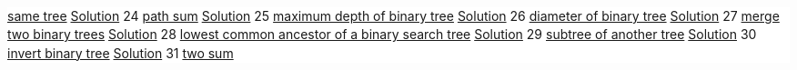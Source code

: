 <th align="left"><a href="https://leetcode.com/problems/same-tree/">same tree</a></th>
<th align="left"></th>
<th align="center"><a href="/level-3/leetcode/interviews-questions-1/solutions/easy-problems.md">Solution</a></th>
        </tr>
        <tr>
<th align="center">24</th>
<th align="left"><a href="https://leetcode.com/problems/path-sum/">path sum</a></th>
<th align="left"></th>
<th align="center"><a href="/level-3/leetcode/interviews-questions-1/solutions/easy-problems.md">Solution</a></th>
        </tr>
        <tr>
<th align="center">25</th>
<th align="left"><a href="https://leetcode.com/problems/maximum-depth-of-binary-tree/">maximum depth of binary tree</a></th>
<th align="left"></th>
<th align="center"><a href="/level-3/leetcode/interviews-questions-1/solutions/easy-problems.md">Solution</a></th>
        </tr>
        <tr>
<th align="center">26</th>
<th align="left"><a href="https://leetcode.com/problems/diameter-of-binary-tree/">diameter of binary tree</a></th>
<th align="left"></th>
<th align="center"><a href="/level-3/leetcode/interviews-questions-1/solutions/easy-problems.md">Solution</a></th>
        </tr>
        <tr>
<th align="center">27</th>
<th align="left"><a href="https://leetcode.com/problems/merge-two-binary-trees/">merge two binary trees</a></th>
<th align="left"></th>
<th align="center"><a href="/level-3/leetcode/interviews-questions-1/solutions/easy-problems.md">Solution</a></th>
        </tr>
        <tr>
<th align="center">28</th>
<th align="left"><a href="https://leetcode.com/problems/lowest-common-ancestor-of-a-binary-search-tree/">lowest common ancestor of a binary search tree</a></th>
<th align="left"></th>
<th align="center"><a href="/level-3/leetcode/interviews-questions-1/solutions/easy-problems.md">Solution</a></th>
        </tr>
        <tr>
<th align="center">29</th>
<th align="left"><a href="https://leetcode.com/problems/subtree-of-another-tree/">subtree of another tree</a></th>
<th align="left"></th>
<th align="center"><a href="/level-3/leetcode/interviews-questions-1/solutions/easy-problems.md">Solution</a></th>
        </tr>
        <tr>
<th align="center">30</th>
<th align="left"><a href="https://leetcode.com/problems/invert-binary-tree/">invert binary tree</a></th>
<th align="left"></th>
<th align="center"><a href="/level-3/leetcode/interviews-questions-1/solutions/easy-problems.md">Solution</a></th>
        </tr>
        <tr>
<th align="center">31</th>
<th align="left"><a href="https://leetcode.com/problems/two-sum/">two sum</a></th>
<th align="left"></th>